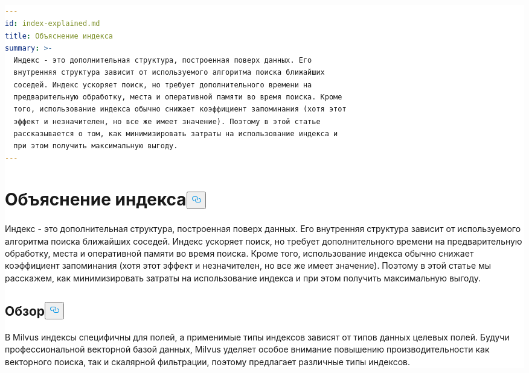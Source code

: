 ```yaml
---
id: index-explained.md
title: Объяснение индекса
summary: >-
  Индекс - это дополнительная структура, построенная поверх данных. Его
  внутренняя структура зависит от используемого алгоритма поиска ближайших
  соседей. Индекс ускоряет поиск, но требует дополнительного времени на
  предварительную обработку, места и оперативной памяти во время поиска. Кроме
  того, использование индекса обычно снижает коэффициент запоминания (хотя этот
  эффект и незначителен, но все же имеет значение). Поэтому в этой статье
  рассказывается о том, как минимизировать затраты на использование индекса и
  при этом получить максимальную выгоду.
---
```

<h1 id="Index-Explained" class="common-anchor-header">Объяснение индекса<button data-href="#Index-Explained" class="anchor-icon" translate="no">
      <svg translate="no"
        aria-hidden="true"
        focusable="false"
        height="20"
        version="1.1"
        viewBox="0 0 16 16"
        width="16"
      >
        <path
          fill="#0092E4"
          fill-rule="evenodd"
          d="M4 9h1v1H4c-1.5 0-3-1.69-3-3.5S2.55 3 4 3h4c1.45 0 3 1.69 3 3.5 0 1.41-.91 2.72-2 3.25V8.59c.58-.45 1-1.27 1-2.09C10 5.22 8.98 4 8 4H4c-.98 0-2 1.22-2 2.5S3 9 4 9zm9-3h-1v1h1c1 0 2 1.22 2 2.5S13.98 12 13 12H9c-.98 0-2-1.22-2-2.5 0-.83.42-1.64 1-2.09V6.25c-1.09.53-2 1.84-2 3.25C6 11.31 7.55 13 9 13h4c1.45 0 3-1.69 3-3.5S14.5 6 13 6z"
        ></path>
      </svg>
    </button></h1><p>Индекс - это дополнительная структура, построенная поверх данных. Его внутренняя структура зависит от используемого алгоритма поиска ближайших соседей. Индекс ускоряет поиск, но требует дополнительного времени на предварительную обработку, места и оперативной памяти во время поиска. Кроме того, использование индекса обычно снижает коэффициент запоминания (хотя этот эффект и незначителен, но все же имеет значение). Поэтому в этой статье мы расскажем, как минимизировать затраты на использование индекса и при этом получить максимальную выгоду.</p>
<h2 id="Overview" class="common-anchor-header">Обзор<button data-href="#Overview" class="anchor-icon" translate="no">
      <svg translate="no"
        aria-hidden="true"
        focusable="false"
        height="20"
        version="1.1"
        viewBox="0 0 16 16"
        width="16"
      >
        <path
          fill="#0092E4"
          fill-rule="evenodd"
          d="M4 9h1v1H4c-1.5 0-3-1.69-3-3.5S2.55 3 4 3h4c1.45 0 3 1.69 3 3.5 0 1.41-.91 2.72-2 3.25V8.59c.58-.45 1-1.27 1-2.09C10 5.22 8.98 4 8 4H4c-.98 0-2 1.22-2 2.5S3 9 4 9zm9-3h-1v1h1c1 0 2 1.22 2 2.5S13.98 12 13 12H9c-.98 0-2-1.22-2-2.5 0-.83.42-1.64 1-2.09V6.25c-1.09.53-2 1.84-2 3.25C6 11.31 7.55 13 9 13h4c1.45 0 3-1.69 3-3.5S14.5 6 13 6z"
        ></path>
      </svg>
    </button></h2><p>В Milvus индексы специфичны для полей, а применимые типы индексов зависят от типов данных целевых полей. Будучи профессиональной векторной базой данных, Milvus уделяет особое внимание повышению производительности как векторного поиска, так и скалярной фильтрации, поэтому предлагает различные типы индексов.</p>
